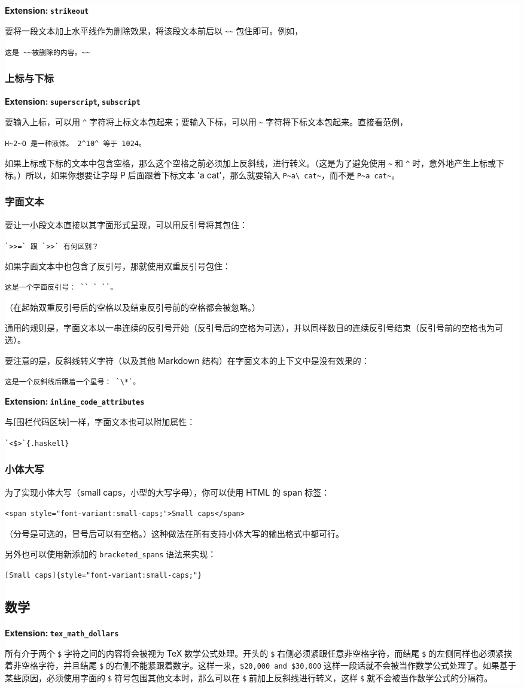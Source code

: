 **Extension:  `strikeout`**

要将一段文本加上水平线作为删除效果，将该段文本前后以 `~~` 包住即可。例如，

    这是 ~~被删除的内容。~~

### 上标与下标 ###

**Extension: `superscript`, `subscript`**

要输入上标，可以用 `^` 字符将上标文本包起来；要输入下标，可以用 `~` 字符将下标文本包起来。直接看范例，

    H~2~O 是一种液体。 2^10^ 等于 1024。

如果上标或下标的文本中包含空格，那么这个空格之前必须加上反斜线，进行转义。（这是为了避免使用 `~` 和 `^` 时，意外地产生上标或下标。）所以，如果你想要让字母 P 后面跟着下标文本 'a cat'，那么就要输入 `P~a\ cat~`，而不是 `P~a cat~`。

### 字面文本 ###

要让一小段文本直接以其字面形式呈现，可以用反引号将其包住：

    `>>=` 跟 `>>` 有何区别？

如果字面文本中也包含了反引号，那就使用双重反引号包住：

    这是一个字面反引号： `` ` ``。

（在起始双重反引号后的空格以及结束反引号前的空格都会被忽略。）

通用的规则是，字面文本以一串连续的反引号开始（反引号后的空格为可选），并以同样数目的连续反引号结束（反引号前的空格也为可选）。

要注意的是，反斜线转义字符（以及其他 Markdown 结构）在字面文本的上下文中是没有效果的：

    这是一个反斜线后跟着一个星号： `\*`。

**Extension: `inline_code_attributes`**

与[围栏代码区块]一样，字面文本也可以附加属性：

    `<$>`{.haskell}

### 小体大写 ###

为了实现小体大写（small caps，小型的大写字母），你可以使用 HTML 的 span 标签：

    <span style="font-variant:small-caps;">Small caps</span>

（分号是可选的，冒号后可以有空格。）这种做法在所有支持小体大写的输出格式中都可行。

另外也可以使用新添加的 `bracketed_spans` 语法来实现：

    [Small caps]{style="font-variant:small-caps;"}

数学
----

**Extension: `tex_math_dollars`**

所有介于两个 `$` 字符之间的内容将会被视为 TeX 数学公式处理。开头的 `$` 右侧必须紧跟任意非空格字符，而结尾 `$` 的左侧同样也必须紧挨着非空格字符，并且结尾 `$` 的右侧不能紧跟着数字。这样一来，`$20,000 and $30,000` 这样一段话就不会被当作数学公式处理了。如果基于某些原因，必须使用字面的 `$` 符号包围其他文本时，那么可以在 `$` 前加上反斜线进行转义，这样 `$` 就不会被当作数学公式的分隔符。


[John MacFarlane]: http://johnmacfarlane.net/
[pandoc]: http://pandoc.org
[userguide]: http://pandoc.org/MANUAL.html
[source]: https://github.com/pptype/pandoc-markdown/simplified-chinese.md
[^2]:  之所以有这条规则，主要是要避免以人名缩写作为开头的段落所带来的混淆，像是
[^3]:  [David Wheeler](http://www.justatheory.com/computers/markup/modest-markdown-proposal.html) 对于 Markdown 的建议影响了我。
[PHP Markdown Extra]: http://www.michelf.com/projects/php-markdown/extra/
[^4]:  这个方案是由 Michel Fortin 在 [Markdown discussion list](http://six.pairlist.net/pipermail/markdown-discuss/2005-March/001097.html) 的讨论中所提出。
  [Emacs table mode]: http://table.sourceforge.net/
[^T1]: 译注：直引号 (straight quotes) 指的是左右两侧都一样的引号，例如我们直接在键盘上打出来的单引号或双引号 (`'/"`) ；曲引号 (curly quotes) 则是左右两侧不同，并且视觉上看起来正好包住被引内容，中文引号即是全角曲引号 (`“”`)，西文印刷品中也会使用曲引号。
[^T2]: 译注：第一级强调，即使用 `*` 或 `_` 产生斜体效果，需要字体支持斜体。中文字体一般不支持斜体，所以在中文中使用单个 `*` 或 `_` 将不起作用。
[LaTeXMathML]: http://math.etsu.edu/LaTeXMathML/
[jsMath]:  http://www.math.union.edu/~dpvc/jsmath/
[mimeTeX]: http://www.forkosh.com/mimetex.html
[gladTeX]:  http://ans.hsh.no/home/mgg/gladtex/
[MathJax]: http://www.mathjax.org/
[^5]: 这项功能尚未在 RTF, OpenDocument 或 ODT 格式上实现。在这些格式中，你会得到一个段落，只包含图片，而没有图片说明。
[CSL]: http://CitationStyles.org
[markdown]: http://daringfireball.net/projects/markdown/
[reStructuredText]: http://docutils.sourceforge.net/docs/ref/rst/introduction.html
[home]: http://pages.tzengyuxio.me/pandoc/